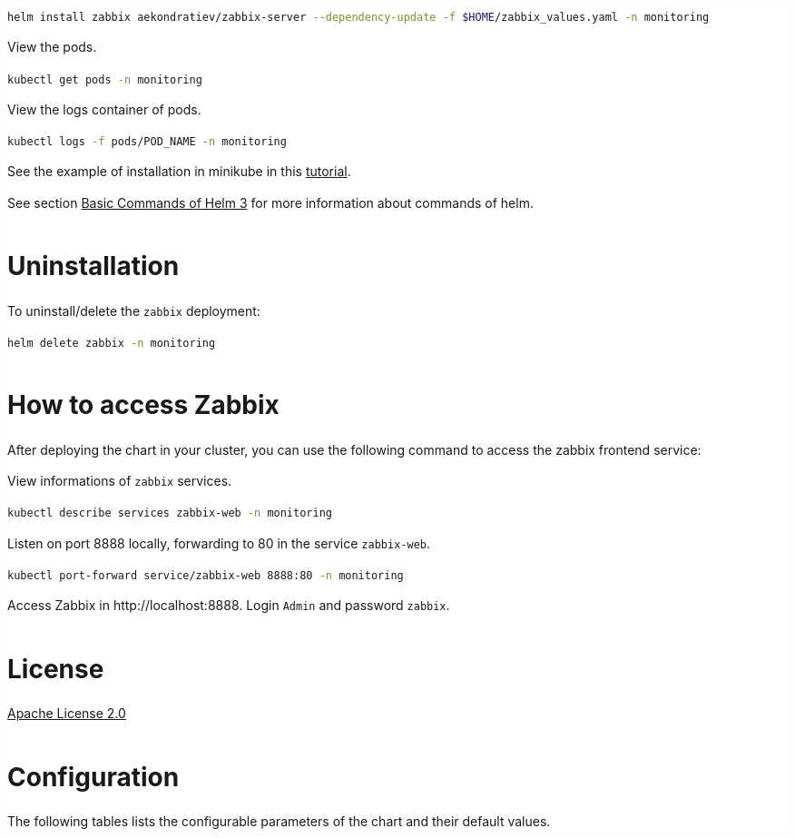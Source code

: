 ```bash
helm install zabbix aekondratiev/zabbix-server --dependency-update -f $HOME/zabbix_values.yaml -n monitoring
```

View the pods.

```bash
kubectl get pods -n monitoring
```

View the logs container of pods.

```bash
kubectl logs -f pods/POD_NAME -n monitoring
```

See the example of installation in minikube in this [tutorial](docs/example/README.md).

See section [Basic Commands of Helm 3](docs/basics-helmv3.md) for more information about commands of helm.

# Uninstallation

To uninstall/delete the ``zabbix`` deployment:

```bash
helm delete zabbix -n monitoring
```

# How to access Zabbix

After deploying the chart in your cluster, you can use the following command to access the zabbix frontend service:

View informations of ``zabbix`` services.

```bash
kubectl describe services zabbix-web -n monitoring
```

Listen on port 8888 locally, forwarding to 80 in the service ``zabbix-web``.

```bash
kubectl port-forward service/zabbix-web 8888:80 -n monitoring
```

Access Zabbix in http://localhost:8888. Login ``Admin`` and password ``zabbix``.

# License

[Apache License 2.0](/LICENSE)

# Configuration

The following tables lists the configurable parameters of the chart and their default values.
